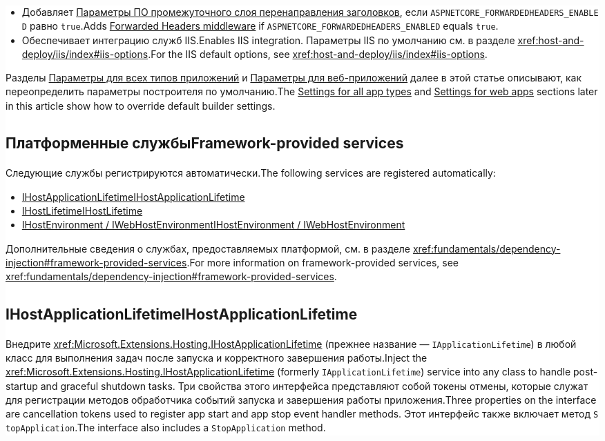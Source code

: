 * <span data-ttu-id="bbf5f-150">Добавляет [Параметры ПО промежуточного слоя перенаправления заголовков](xref:host-and-deploy/proxy-load-balancer#forwarded-headers), если `ASPNETCORE_FORWARDEDHEADERS_ENABLED` равно `true`.</span><span class="sxs-lookup"><span data-stu-id="bbf5f-150">Adds [Forwarded Headers middleware](xref:host-and-deploy/proxy-load-balancer#forwarded-headers) if `ASPNETCORE_FORWARDEDHEADERS_ENABLED` equals `true`.</span></span>
* <span data-ttu-id="bbf5f-151">Обеспечивает интеграцию служб IIS.</span><span class="sxs-lookup"><span data-stu-id="bbf5f-151">Enables IIS integration.</span></span> <span data-ttu-id="bbf5f-152">Параметры IIS по умолчанию см. в разделе <xref:host-and-deploy/iis/index#iis-options>.</span><span class="sxs-lookup"><span data-stu-id="bbf5f-152">For the IIS default options, see <xref:host-and-deploy/iis/index#iis-options>.</span></span>

<span data-ttu-id="bbf5f-153">Разделы [Параметры для всех типов приложений](#settings-for-all-app-types) и [Параметры для веб-приложений](#settings-for-web-apps) далее в этой статье описывают, как переопределить параметры построителя по умолчанию.</span><span class="sxs-lookup"><span data-stu-id="bbf5f-153">The [Settings for all app types](#settings-for-all-app-types) and [Settings for web apps](#settings-for-web-apps) sections later in this article show how to override default builder settings.</span></span>

## <a name="framework-provided-services"></a><span data-ttu-id="bbf5f-154">Платформенные службы</span><span class="sxs-lookup"><span data-stu-id="bbf5f-154">Framework-provided services</span></span>

<span data-ttu-id="bbf5f-155">Следующие службы регистрируются автоматически.</span><span class="sxs-lookup"><span data-stu-id="bbf5f-155">The following services are registered automatically:</span></span>

* [<span data-ttu-id="bbf5f-156">IHostApplicationLifetime</span><span class="sxs-lookup"><span data-stu-id="bbf5f-156">IHostApplicationLifetime</span></span>](#ihostapplicationlifetime)
* [<span data-ttu-id="bbf5f-157">IHostLifetime</span><span class="sxs-lookup"><span data-stu-id="bbf5f-157">IHostLifetime</span></span>](#ihostlifetime)
* [<span data-ttu-id="bbf5f-158">IHostEnvironment / IWebHostEnvironment</span><span class="sxs-lookup"><span data-stu-id="bbf5f-158">IHostEnvironment / IWebHostEnvironment</span></span>](#ihostenvironment)

<span data-ttu-id="bbf5f-159">Дополнительные сведения о службах, предоставляемых платформой, см. в разделе <xref:fundamentals/dependency-injection#framework-provided-services>.</span><span class="sxs-lookup"><span data-stu-id="bbf5f-159">For more information on framework-provided services, see <xref:fundamentals/dependency-injection#framework-provided-services>.</span></span>

## <a name="ihostapplicationlifetime"></a><span data-ttu-id="bbf5f-160">IHostApplicationLifetime</span><span class="sxs-lookup"><span data-stu-id="bbf5f-160">IHostApplicationLifetime</span></span>

<span data-ttu-id="bbf5f-161">Внедрите <xref:Microsoft.Extensions.Hosting.IHostApplicationLifetime> (прежнее название — `IApplicationLifetime`) в любой класс для выполнения задач после запуска и корректного завершения работы.</span><span class="sxs-lookup"><span data-stu-id="bbf5f-161">Inject the <xref:Microsoft.Extensions.Hosting.IHostApplicationLifetime> (formerly `IApplicationLifetime`) service into any class to handle post-startup and graceful shutdown tasks.</span></span> <span data-ttu-id="bbf5f-162">Три свойства этого интерфейса представляют собой токены отмены, которые служат для регистрации методов обработчика событий запуска и завершения работы приложения.</span><span class="sxs-lookup"><span data-stu-id="bbf5f-162">Three properties on the interface are cancellation tokens used to register app start and app stop event handler methods.</span></span> <span data-ttu-id="bbf5f-163">Этот интерфейс также включает метод `StopApplication`.</span><span class="sxs-lookup"><span data-stu-id="bbf5f-163">The interface also includes a `StopApplication` method.</span></span>
